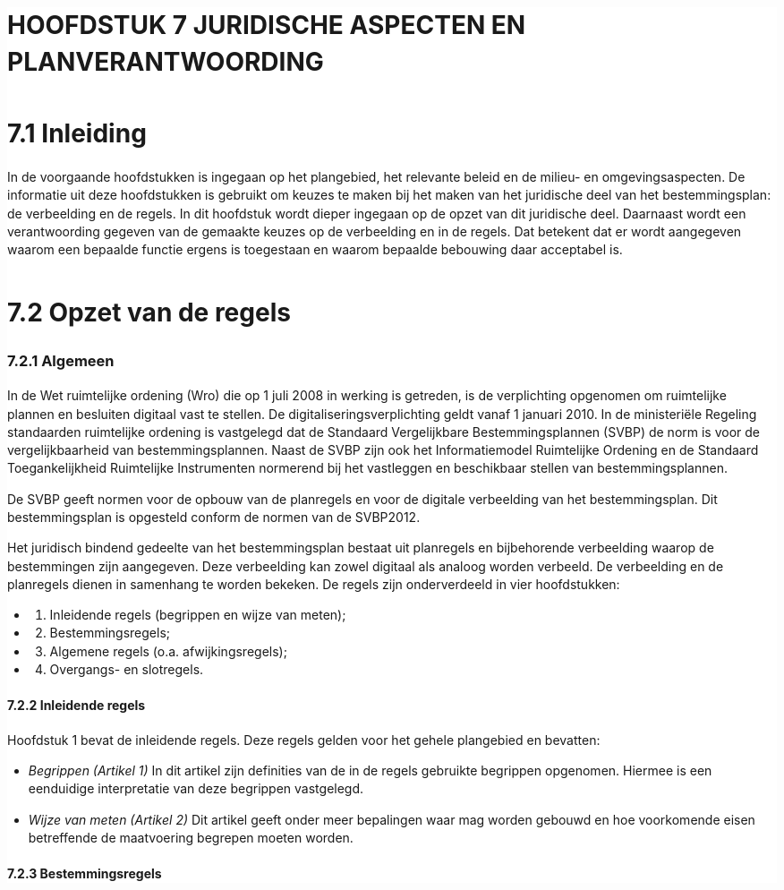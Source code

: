 # <span id="page-34-1"></span><span id="page-34-0"></span>**HOOFDSTUK 7 JURIDISCHE ASPECTEN EN PLANVERANTWOORDING**

# **7.1 Inleiding**

In de voorgaande hoofdstukken is ingegaan op het plangebied, het relevante beleid en de milieu- en omgevingsaspecten. De informatie uit deze hoofdstukken is gebruikt om keuzes te maken bij het maken van het juridische deel van het bestemmingsplan: de verbeelding en de regels. In dit hoofdstuk wordt dieper ingegaan op de opzet van dit juridische deel. Daarnaast wordt een verantwoording gegeven van de gemaakte keuzes op de verbeelding en in de regels. Dat betekent dat er wordt aangegeven waarom een bepaalde functie ergens is toegestaan en waarom bepaalde bebouwing daar acceptabel is.

# <span id="page-34-2"></span>**7.2 Opzet van de regels**

### **7.2.1 Algemeen**

In de Wet ruimtelijke ordening (Wro) die op 1 juli 2008 in werking is getreden, is de verplichting opgenomen om ruimtelijke plannen en besluiten digitaal vast te stellen. De digitaliseringsverplichting geldt vanaf 1 januari 2010. In de ministeriële Regeling standaarden ruimtelijke ordening is vastgelegd dat de Standaard Vergelijkbare Bestemmingsplannen (SVBP) de norm is voor de vergelijkbaarheid van bestemmingsplannen. Naast de SVBP zijn ook het Informatiemodel Ruimtelijke Ordening en de Standaard Toegankelijkheid Ruimtelijke Instrumenten normerend bij het vastleggen en beschikbaar stellen van bestemmingsplannen.

De SVBP geeft normen voor de opbouw van de planregels en voor de digitale verbeelding van het bestemmingsplan. Dit bestemmingsplan is opgesteld conform de normen van de SVBP2012.

Het juridisch bindend gedeelte van het bestemmingsplan bestaat uit planregels en bijbehorende verbeelding waarop de bestemmingen zijn aangegeven. Deze verbeelding kan zowel digitaal als analoog worden verbeeld. De verbeelding en de planregels dienen in samenhang te worden bekeken. De regels zijn onderverdeeld in vier hoofdstukken:

- 1. Inleidende regels (begrippen en wijze van meten);
- 2. Bestemmingsregels;
- 3. Algemene regels (o.a. afwijkingsregels);
- 4. Overgangs- en slotregels.

#### **7.2.2 Inleidende regels**

Hoofdstuk 1 bevat de inleidende regels. Deze regels gelden voor het gehele plangebied en bevatten:

- *Begrippen (Artikel 1)*
In dit artikel zijn definities van de in de regels gebruikte begrippen opgenomen. Hiermee is een eenduidige interpretatie van deze begrippen vastgelegd.

- *Wijze van meten (Artikel 2)*
Dit artikel geeft onder meer bepalingen waar mag worden gebouwd en hoe voorkomende eisen betreffende de maatvoering begrepen moeten worden.

#### **7.2.3 Bestemmingsregels**
